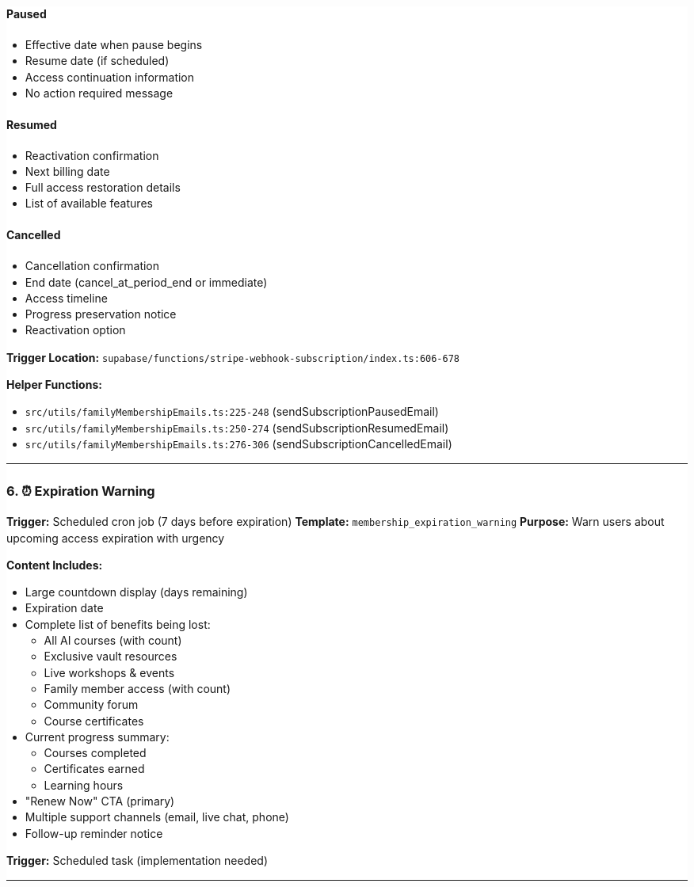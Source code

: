 #### Paused
- Effective date when pause begins
- Resume date (if scheduled)
- Access continuation information
- No action required message

#### Resumed
- Reactivation confirmation
- Next billing date
- Full access restoration details
- List of available features

#### Cancelled
- Cancellation confirmation
- End date (cancel_at_period_end or immediate)
- Access timeline
- Progress preservation notice
- Reactivation option

**Trigger Location:** `supabase/functions/stripe-webhook-subscription/index.ts:606-678`

**Helper Functions:**
- `src/utils/familyMembershipEmails.ts:225-248` (sendSubscriptionPausedEmail)
- `src/utils/familyMembershipEmails.ts:250-274` (sendSubscriptionResumedEmail)
- `src/utils/familyMembershipEmails.ts:276-306` (sendSubscriptionCancelledEmail)

---

### 6. ⏰ Expiration Warning
**Trigger:** Scheduled cron job (7 days before expiration)
**Template:** `membership_expiration_warning`
**Purpose:** Warn users about upcoming access expiration with urgency

**Content Includes:**
- Large countdown display (days remaining)
- Expiration date
- Complete list of benefits being lost:
  - All AI courses (with count)
  - Exclusive vault resources
  - Live workshops & events
  - Family member access (with count)
  - Community forum
  - Course certificates
- Current progress summary:
  - Courses completed
  - Certificates earned
  - Learning hours
- "Renew Now" CTA (primary)
- Multiple support channels (email, live chat, phone)
- Follow-up reminder notice

**Trigger:** Scheduled task (implementation needed)

---